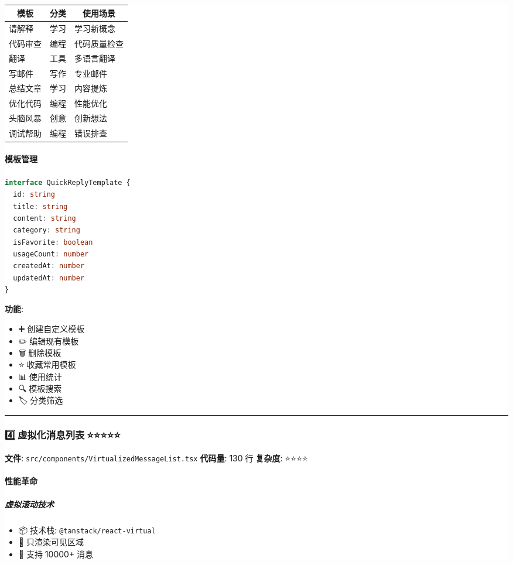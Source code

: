 | 模板 | 分类 | 使用场景 |
|------|------|---------|
| 请解释 | 学习 | 学习新概念 |
| 代码审查 | 编程 | 代码质量检查 |
| 翻译 | 工具 | 多语言翻译 |
| 写邮件 | 写作 | 专业邮件 |
| 总结文章 | 学习 | 内容提炼 |
| 优化代码 | 编程 | 性能优化 |
| 头脑风暴 | 创意 | 创新想法 |
| 调试帮助 | 编程 | 错误排查 |

#### 模板管理
```typescript
interface QuickReplyTemplate {
  id: string
  title: string
  content: string
  category: string
  isFavorite: boolean
  usageCount: number
  createdAt: number
  updatedAt: number
}
```

**功能**:
- ➕ 创建自定义模板
- ✏️ 编辑现有模板
- 🗑️ 删除模板
- ⭐ 收藏常用模板
- 📊 使用统计
- 🔍 模板搜索
- 🏷️ 分类筛选

---

### 4️⃣ 虚拟化消息列表 ⭐⭐⭐⭐⭐

**文件**: `src/components/VirtualizedMessageList.tsx`
**代码量**: 130 行
**复杂度**: ⭐⭐⭐⭐

#### 性能革命

##### 虚拟滚动技术
- 📦 技术栈: `@tanstack/react-virtual`
- 🎯 只渲染可见区域
- 🚀 支持 10000+ 消息
